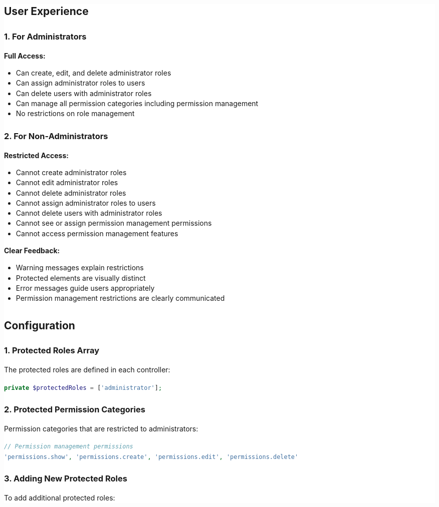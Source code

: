 ## User Experience

### 1. For Administrators

**Full Access:**

-   Can create, edit, and delete administrator roles
-   Can assign administrator roles to users
-   Can delete users with administrator roles
-   Can manage all permission categories including permission management
-   No restrictions on role management

### 2. For Non-Administrators

**Restricted Access:**

-   Cannot create administrator roles
-   Cannot edit administrator roles
-   Cannot delete administrator roles
-   Cannot assign administrator roles to users
-   Cannot delete users with administrator roles
-   Cannot see or assign permission management permissions
-   Cannot access permission management features

**Clear Feedback:**

-   Warning messages explain restrictions
-   Protected elements are visually distinct
-   Error messages guide users appropriately
-   Permission management restrictions are clearly communicated

## Configuration

### 1. Protected Roles Array

The protected roles are defined in each controller:

```php
private $protectedRoles = ['administrator'];
```

### 2. Protected Permission Categories

Permission categories that are restricted to administrators:

```php
// Permission management permissions
'permissions.show', 'permissions.create', 'permissions.edit', 'permissions.delete'
```

### 3. Adding New Protected Roles

To add additional protected roles:
